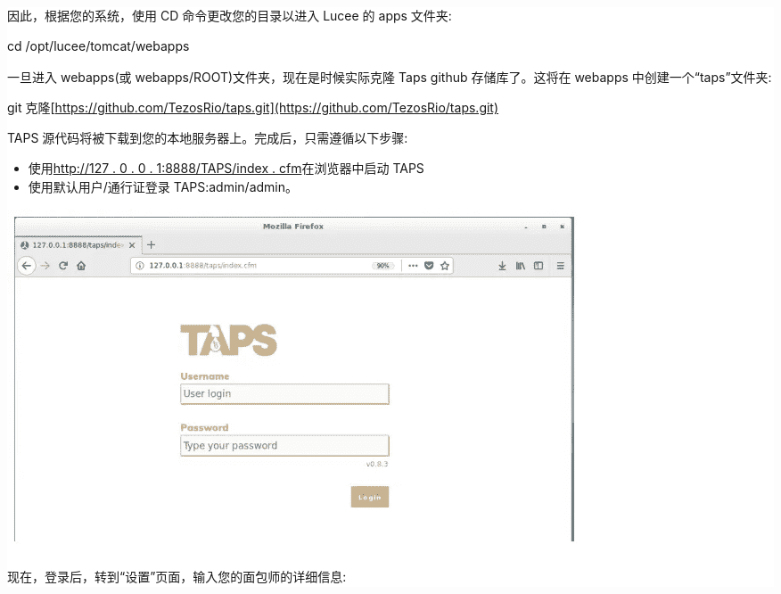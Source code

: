 因此，根据您的系统，使用 CD 命令更改您的目录以进入 Lucee 的 apps 文件夹:

cd /opt/lucee/tomcat/webapps

一旦进入 webapps(或 webapps/ROOT)文件夹，现在是时候实际克隆 Taps github 存储库了。这将在 webapps 中创建一个“taps”文件夹:

git 克隆[https://github.com/TezosRio/taps.git](https://github.com/TezosRio/taps.git)

TAPS 源代码将被下载到您的本地服务器上。完成后，只需遵循以下步骤:

*   使用[http://127 . 0 . 0 . 1:8888/TAPS/index . cfm](http://127.0.0.1:8888/taps/index.cfm)在浏览器中启动 TAPS
*   使用默认用户/通行证登录 TAPS:admin/admin。

![](img/30b4ed07870625e3bd20f743bdeb8c53.png)

现在，登录后，转到“设置”页面，输入您的面包师的详细信息:
